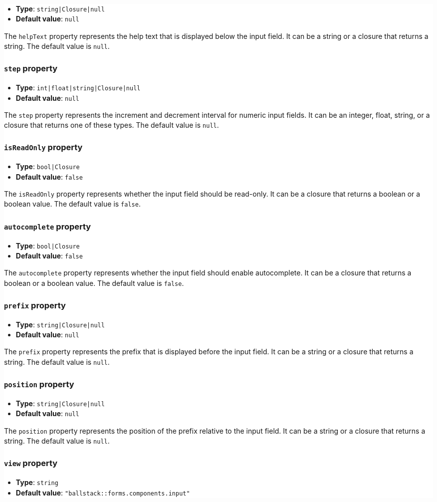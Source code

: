 - **Type**: `string|Closure|null`
- **Default value**: `null`

The `helpText` property represents the help text that is displayed below the input field. It can be a string or a
closure that returns a string. The default value is `null`.

### `step` property

- **Type**: `int|float|string|Closure|null`
- **Default value**: `null`

The `step` property represents the increment and decrement interval for numeric input fields. It can be an integer,
float, string, or a closure that returns one of these types. The default value is `null`.

### `isReadOnly` property

- **Type**: `bool|Closure`
- **Default value**: `false`

The `isReadOnly` property represents whether the input field should be read-only. It can be a closure that returns a
boolean or a boolean value. The default value is `false`.

### `autocomplete` property

- **Type**: `bool|Closure`
- **Default value**: `false`

The `autocomplete` property represents whether the input field should enable autocomplete. It can be a closure that
returns a boolean or a boolean value. The default value is `false`.

### `prefix` property

- **Type**: `string|Closure|null`
- **Default value**: `null`

The `prefix` property represents the prefix that is displayed before the input field. It can be a string or a closure
that returns a string. The default value is `null`.

### `position` property

- **Type**: `string|Closure|null`
- **Default value**: `null`

The `position` property represents the position of the prefix relative to the input field. It can be a string or a
closure that returns a string. The default value is `null`.

### `view` property

- **Type**: `string`
- **Default value**: `"ballstack::forms.components.input"`
